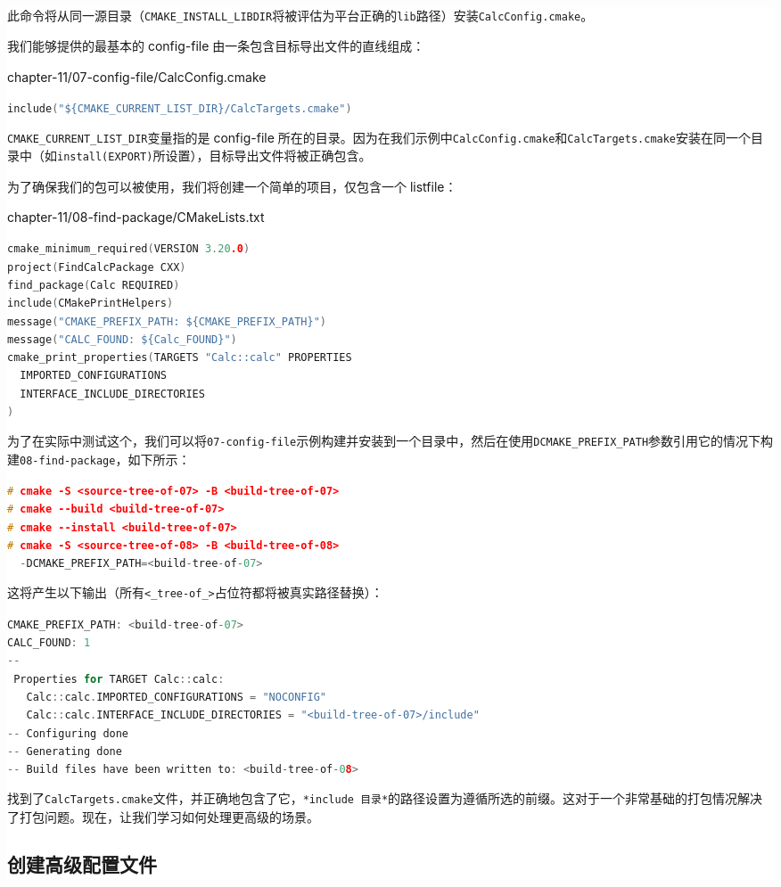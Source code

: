 此命令将从同一源目录（`CMAKE_INSTALL_LIBDIR`将被评估为平台正确的`lib`路径）安装`CalcConfig.cmake`。

我们能够提供的最基本的 config-file 由一条包含目标导出文件的直线组成：

chapter-11/07-config-file/CalcConfig.cmake

```cpp
include("${CMAKE_CURRENT_LIST_DIR}/CalcTargets.cmake")
```

`CMAKE_CURRENT_LIST_DIR`变量指的是 config-file 所在的目录。因为在我们示例中`CalcConfig.cmake`和`CalcTargets.cmake`安装在同一个目录中（如`install(EXPORT)`所设置），目标导出文件将被正确包含。

为了确保我们的包可以被使用，我们将创建一个简单的项目，仅包含一个 listfile：

chapter-11/08-find-package/CMakeLists.txt

```cpp
cmake_minimum_required(VERSION 3.20.0)
project(FindCalcPackage CXX)
find_package(Calc REQUIRED)
include(CMakePrintHelpers)
message("CMAKE_PREFIX_PATH: ${CMAKE_PREFIX_PATH}")
message("CALC_FOUND: ${Calc_FOUND}")
cmake_print_properties(TARGETS "Calc::calc" PROPERTIES
  IMPORTED_CONFIGURATIONS
  INTERFACE_INCLUDE_DIRECTORIES
)
```

为了在实际中测试这个，我们可以将`07-config-file`示例构建并安装到一个目录中，然后在使用`DCMAKE_PREFIX_PATH`参数引用它的情况下构建`08-find-package`，如下所示：

```cpp
# cmake -S <source-tree-of-07> -B <build-tree-of-07>
# cmake --build <build-tree-of-07>
# cmake --install <build-tree-of-07>
# cmake -S <source-tree-of-08> -B <build-tree-of-08>  
  -DCMAKE_PREFIX_PATH=<build-tree-of-07>
```

这将产生以下输出（所有`<_tree-of_>`占位符都将被真实路径替换）：

```cpp
CMAKE_PREFIX_PATH: <build-tree-of-07>
CALC_FOUND: 1
--
 Properties for TARGET Calc::calc:
   Calc::calc.IMPORTED_CONFIGURATIONS = "NOCONFIG"
   Calc::calc.INTERFACE_INCLUDE_DIRECTORIES = "<build-tree-of-07>/include"
-- Configuring done
-- Generating done
-- Build files have been written to: <build-tree-of-08>
```

找到了`CalcTargets.cmake`文件，并正确地包含了它，`*include 目录*`的路径设置为遵循所选的前缀。这对于一个非常基础的打包情况解决了打包问题。现在，让我们学习如何处理更高级的场景。

## 创建高级配置文件
